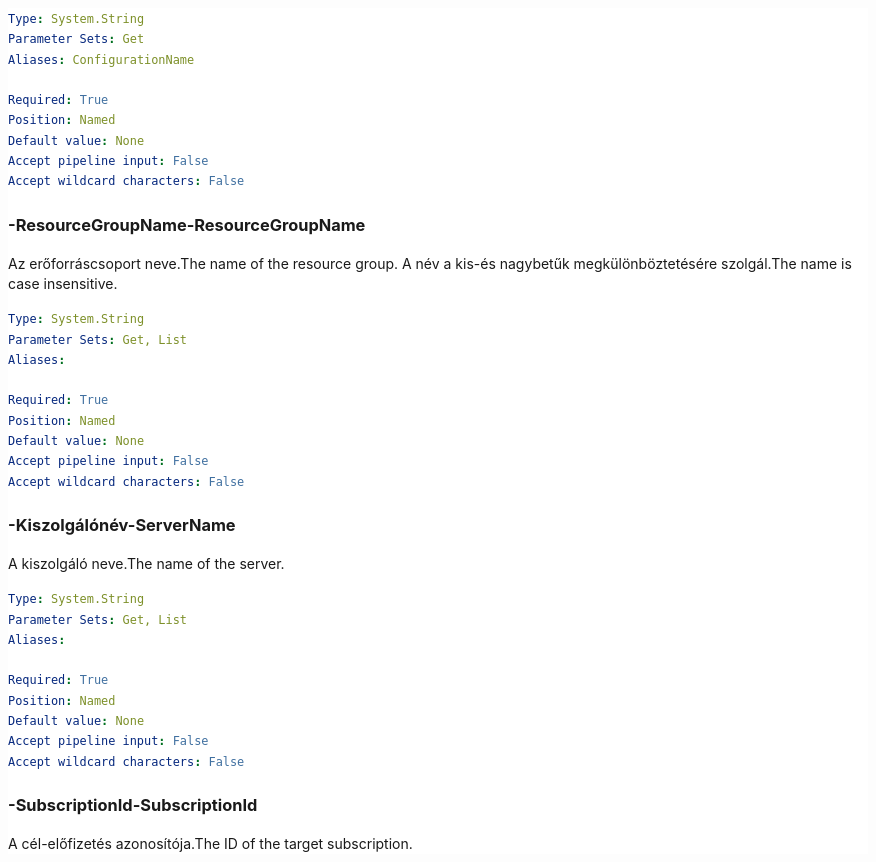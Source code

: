 ```yaml
Type: System.String
Parameter Sets: Get
Aliases: ConfigurationName

Required: True
Position: Named
Default value: None
Accept pipeline input: False
Accept wildcard characters: False
```

### <span data-ttu-id="f6069-122">-ResourceGroupName</span><span class="sxs-lookup"><span data-stu-id="f6069-122">-ResourceGroupName</span></span>
<span data-ttu-id="f6069-123">Az erőforráscsoport neve.</span><span class="sxs-lookup"><span data-stu-id="f6069-123">The name of the resource group.</span></span>
<span data-ttu-id="f6069-124">A név a kis-és nagybetűk megkülönböztetésére szolgál.</span><span class="sxs-lookup"><span data-stu-id="f6069-124">The name is case insensitive.</span></span>

```yaml
Type: System.String
Parameter Sets: Get, List
Aliases:

Required: True
Position: Named
Default value: None
Accept pipeline input: False
Accept wildcard characters: False
```

### <span data-ttu-id="f6069-125">-Kiszolgálónév</span><span class="sxs-lookup"><span data-stu-id="f6069-125">-ServerName</span></span>
<span data-ttu-id="f6069-126">A kiszolgáló neve.</span><span class="sxs-lookup"><span data-stu-id="f6069-126">The name of the server.</span></span>

```yaml
Type: System.String
Parameter Sets: Get, List
Aliases:

Required: True
Position: Named
Default value: None
Accept pipeline input: False
Accept wildcard characters: False
```

### <span data-ttu-id="f6069-127">-SubscriptionId</span><span class="sxs-lookup"><span data-stu-id="f6069-127">-SubscriptionId</span></span>
<span data-ttu-id="f6069-128">A cél-előfizetés azonosítója.</span><span class="sxs-lookup"><span data-stu-id="f6069-128">The ID of the target subscription.</span></span>
